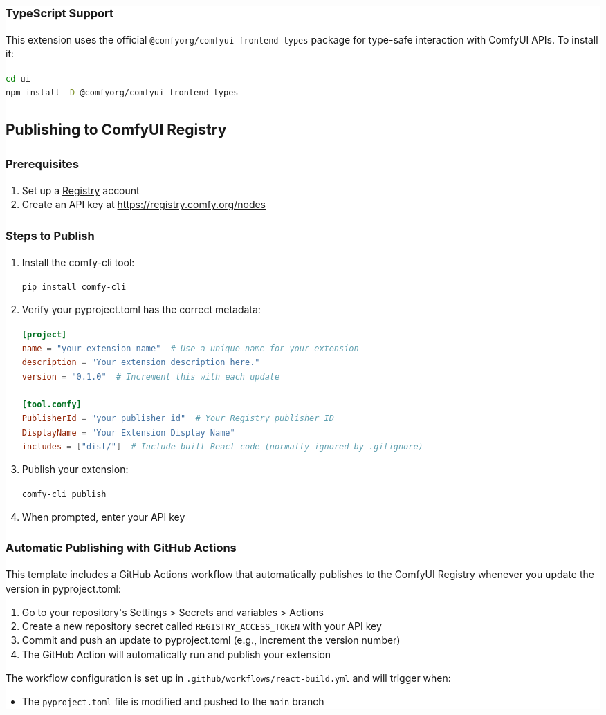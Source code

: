 ### TypeScript Support

This extension uses the official `@comfyorg/comfyui-frontend-types` package for type-safe interaction with ComfyUI APIs. To install it:

```bash
cd ui
npm install -D @comfyorg/comfyui-frontend-types
```

## Publishing to ComfyUI Registry

### Prerequisites

1. Set up a [Registry](https://registry.comfy.org) account
2. Create an API key at https://registry.comfy.org/nodes

### Steps to Publish

1. Install the comfy-cli tool:
   ```bash
   pip install comfy-cli
   ```

2. Verify your pyproject.toml has the correct metadata:
   ```toml
   [project]
   name = "your_extension_name"  # Use a unique name for your extension
   description = "Your extension description here."
   version = "0.1.0"  # Increment this with each update

   [tool.comfy]
   PublisherId = "your_publisher_id"  # Your Registry publisher ID
   DisplayName = "Your Extension Display Name"
   includes = ["dist/"]  # Include built React code (normally ignored by .gitignore)
   ```

3. Publish your extension:
   ```bash
   comfy-cli publish
   ```

4. When prompted, enter your API key

### Automatic Publishing with GitHub Actions

This template includes a GitHub Actions workflow that automatically publishes to the ComfyUI Registry whenever you update the version in pyproject.toml:

1. Go to your repository's Settings > Secrets and variables > Actions
2. Create a new repository secret called `REGISTRY_ACCESS_TOKEN` with your API key
3. Commit and push an update to pyproject.toml (e.g., increment the version number)
4. The GitHub Action will automatically run and publish your extension

The workflow configuration is set up in `.github/workflows/react-build.yml` and will trigger when:
- The `pyproject.toml` file is modified and pushed to the `main` branch
